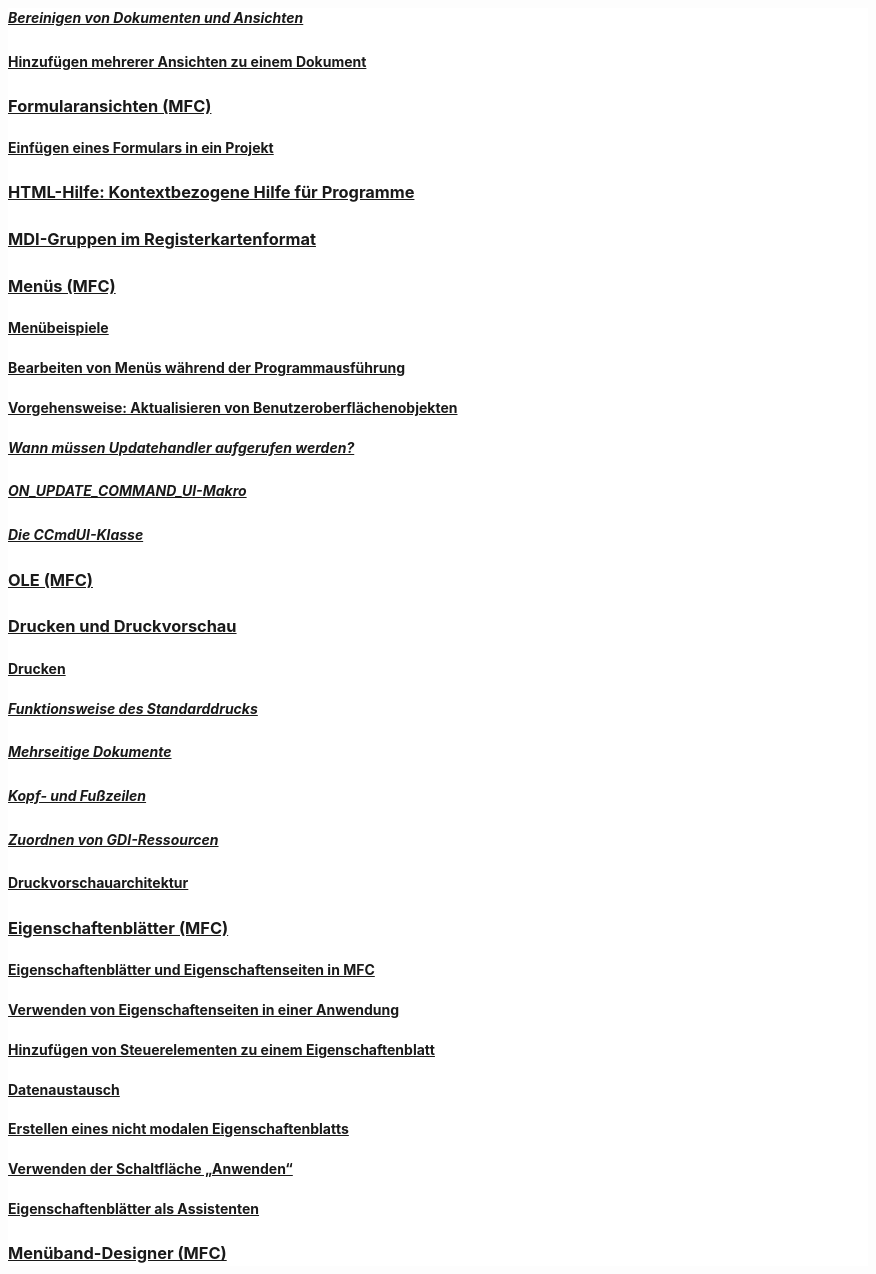 ##### [Bereinigen von Dokumenten und Ansichten](cleaning-up-documents-and-views.md)
#### [Hinzufügen mehrerer Ansichten zu einem Dokument](adding-multiple-views-to-a-single-document.md)
### [Formularansichten (MFC)](form-views-mfc.md)
#### [Einfügen eines Formulars in ein Projekt](inserting-a-form-into-a-project.md)
### [HTML-Hilfe: Kontextbezogene Hilfe für Programme](html-help-context-sensitive-help-for-your-programs.md)
### [MDI-Gruppen im Registerkartenformat](mdi-tabbed-groups.md)
### [Menüs (MFC)](menus-mfc.md)
#### [Menübeispiele](menu-sample-list.md)
#### [Bearbeiten von Menüs während der Programmausführung](manipulating-menus-during-program-execution.md)
#### [Vorgehensweise: Aktualisieren von Benutzeroberflächenobjekten](how-to-update-user-interface-objects.md)
##### [Wann müssen Updatehandler aufgerufen werden?](when-update-handlers-are-called.md)
##### [ON_UPDATE_COMMAND_UI-Makro](on-update-command-ui-macro.md)
##### [Die CCmdUI-Klasse](the-ccmdui-class.md)
### [OLE (MFC)](ole-mfc.md)
### [Drucken und Druckvorschau](printing-and-print-preview.md)
#### [Drucken](printing.md)
##### [Funktionsweise des Standarddrucks](how-default-printing-is-done.md)
##### [Mehrseitige Dokumente](multipage-documents.md)
##### [Kopf- und Fußzeilen](headers-and-footers.md)
##### [Zuordnen von GDI-Ressourcen](allocating-gdi-resources.md)
#### [Druckvorschauarchitektur](print-preview-architecture.md)
### [Eigenschaftenblätter (MFC)](property-sheets-mfc.md)
#### [Eigenschaftenblätter und Eigenschaftenseiten in MFC](property-sheets-and-property-pages-in-mfc.md)
#### [Verwenden von Eigenschaftenseiten in einer Anwendung](using-property-sheets-in-your-application.md)
#### [Hinzufügen von Steuerelementen zu einem Eigenschaftenblatt](adding-controls-to-a-property-sheet.md)
#### [Datenaustausch](exchanging-data.md)
#### [Erstellen eines nicht modalen Eigenschaftenblatts](creating-a-modeless-property-sheet.md)
#### [Verwenden der Schaltfläche „Anwenden“](handling-the-apply-button.md)
#### [Eigenschaftenblätter als Assistenten](property-sheets-as-wizards.md)
### [Menüband-Designer (MFC)](ribbon-designer-mfc.md)